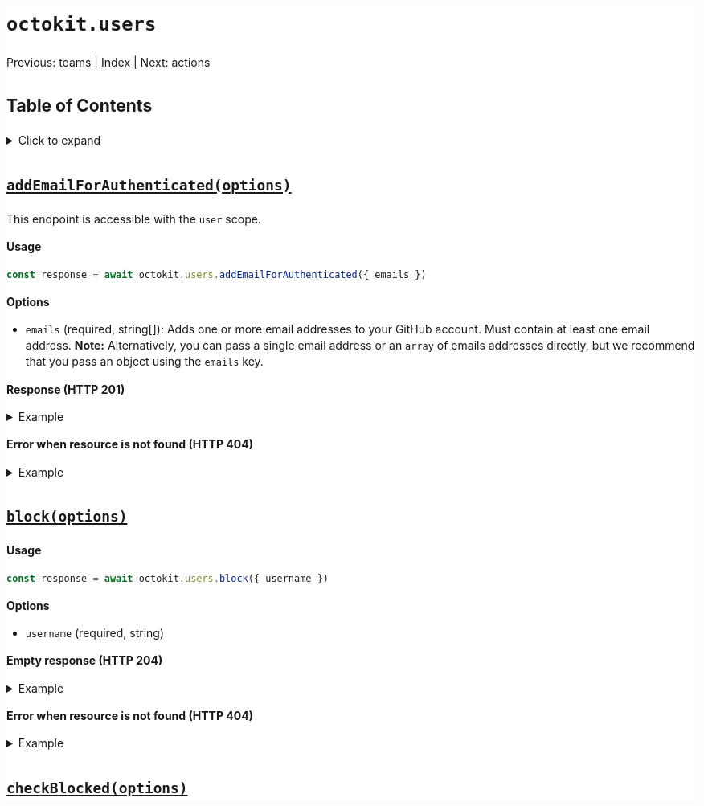 # `octokit.users`

[Previous: teams](teams.md) \| [Index](README.md) \| [Next: actions](actions.md)

## Table of Contents

<details><summary>Click to expand</summary></details>

## [`addEmailForAuthenticated(options)`](https://docs.github.com/rest/reference/users#add-an-email-address-for-the-authenticated-user)

This endpoint is accessible with the `user` scope.

**Usage**

```js
const response = await octokit.users.addEmailForAuthenticated({ emails })
```

**Options**

- `emails` (required, string\[]): Adds one or more email addresses to your GitHub account. Must contain at least one email address. **Note:** Alternatively, you can pass a single email address or an `array` of emails addresses directly, but we recommend that you pass an object using the `emails` key.

**Response (HTTP 201)**

<details><summary>Example</summary></details>

**Error when resource is not found (HTTP 404)**

<details><summary>Example</summary></details>

## [`block(options)`](https://docs.github.com/rest/reference/users#block-a-user)

**Usage**

```js
const response = await octokit.users.block({ username })
```

**Options**

- `username` (required, string)

**Empty response (HTTP 204)**

<details><summary>Example</summary></details>

**Error when resource is not found (HTTP 404)**

<details><summary>Example</summary></details>

## [`checkBlocked(options)`](https://docs.github.com/rest/reference/users#check-if-a-user-is-blocked-by-the-authenticated-user)
